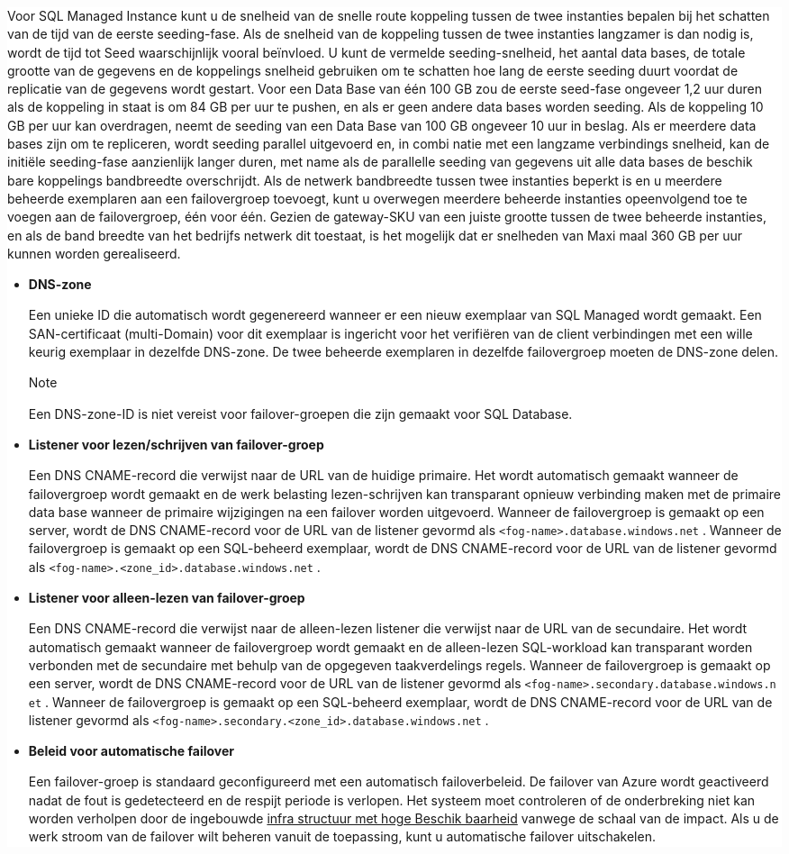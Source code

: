   Voor SQL Managed Instance kunt u de snelheid van de snelle route koppeling tussen de twee instanties bepalen bij het schatten van de tijd van de eerste seeding-fase. Als de snelheid van de koppeling tussen de twee instanties langzamer is dan nodig is, wordt de tijd tot Seed waarschijnlijk vooral beïnvloed. U kunt de vermelde seeding-snelheid, het aantal data bases, de totale grootte van de gegevens en de koppelings snelheid gebruiken om te schatten hoe lang de eerste seeding duurt voordat de replicatie van de gegevens wordt gestart. Voor een Data Base van één 100 GB zou de eerste seed-fase ongeveer 1,2 uur duren als de koppeling in staat is om 84 GB per uur te pushen, en als er geen andere data bases worden seeding. Als de koppeling 10 GB per uur kan overdragen, neemt de seeding van een Data Base van 100 GB ongeveer 10 uur in beslag. Als er meerdere data bases zijn om te repliceren, wordt seeding parallel uitgevoerd en, in combi natie met een langzame verbindings snelheid, kan de initiële seeding-fase aanzienlijk langer duren, met name als de parallelle seeding van gegevens uit alle data bases de beschik bare koppelings bandbreedte overschrijdt. Als de netwerk bandbreedte tussen twee instanties beperkt is en u meerdere beheerde exemplaren aan een failovergroep toevoegt, kunt u overwegen meerdere beheerde instanties opeenvolgend toe te voegen aan de failovergroep, één voor één. Gezien de gateway-SKU van een juiste grootte tussen de twee beheerde instanties, en als de band breedte van het bedrijfs netwerk dit toestaat, is het mogelijk dat er snelheden van Maxi maal 360 GB per uur kunnen worden gerealiseerd.  

- **DNS-zone**

  Een unieke ID die automatisch wordt gegenereerd wanneer er een nieuw exemplaar van SQL Managed wordt gemaakt. Een SAN-certificaat (multi-Domain) voor dit exemplaar is ingericht voor het verifiëren van de client verbindingen met een wille keurig exemplaar in dezelfde DNS-zone. De twee beheerde exemplaren in dezelfde failovergroep moeten de DNS-zone delen.
  
  > [!NOTE]
  > Een DNS-zone-ID is niet vereist voor failover-groepen die zijn gemaakt voor SQL Database.

- **Listener voor lezen/schrijven van failover-groep**

  Een DNS CNAME-record die verwijst naar de URL van de huidige primaire. Het wordt automatisch gemaakt wanneer de failovergroep wordt gemaakt en de werk belasting lezen-schrijven kan transparant opnieuw verbinding maken met de primaire data base wanneer de primaire wijzigingen na een failover worden uitgevoerd. Wanneer de failovergroep is gemaakt op een server, wordt de DNS CNAME-record voor de URL van de listener gevormd als `<fog-name>.database.windows.net` . Wanneer de failovergroep is gemaakt op een SQL-beheerd exemplaar, wordt de DNS CNAME-record voor de URL van de listener gevormd als `<fog-name>.<zone_id>.database.windows.net` .

- **Listener voor alleen-lezen van failover-groep**

  Een DNS CNAME-record die verwijst naar de alleen-lezen listener die verwijst naar de URL van de secundaire. Het wordt automatisch gemaakt wanneer de failovergroep wordt gemaakt en de alleen-lezen SQL-workload kan transparant worden verbonden met de secundaire met behulp van de opgegeven taakverdelings regels. Wanneer de failovergroep is gemaakt op een server, wordt de DNS CNAME-record voor de URL van de listener gevormd als `<fog-name>.secondary.database.windows.net` . Wanneer de failovergroep is gemaakt op een SQL-beheerd exemplaar, wordt de DNS CNAME-record voor de URL van de listener gevormd als `<fog-name>.secondary.<zone_id>.database.windows.net` .

- **Beleid voor automatische failover**

  Een failover-groep is standaard geconfigureerd met een automatisch failoverbeleid. De failover van Azure wordt geactiveerd nadat de fout is gedetecteerd en de respijt periode is verlopen. Het systeem moet controleren of de onderbreking niet kan worden verholpen door de ingebouwde [infra structuur met hoge Beschik baarheid](high-availability-sla.md) vanwege de schaal van de impact. Als u de werk stroom van de failover wilt beheren vanuit de toepassing, kunt u automatische failover uitschakelen.
  